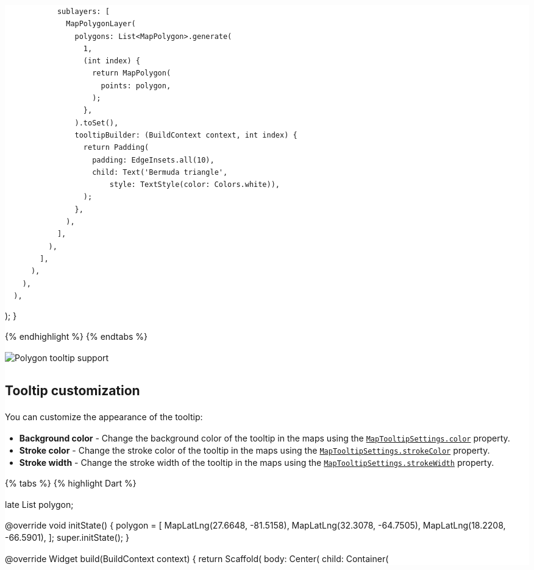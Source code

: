                 sublayers: [
                  MapPolygonLayer(
                    polygons: List<MapPolygon>.generate(
                      1,
                      (int index) {
                        return MapPolygon(
                          points: polygon,
                        );
                      },
                    ).toSet(),
                    tooltipBuilder: (BuildContext context, int index) {
                      return Padding(
                        padding: EdgeInsets.all(10),
                        child: Text('Bermuda triangle',
                            style: TextStyle(color: Colors.white)),
                      );
                    },
                  ),
                ],
              ),
            ],
          ),
        ),
      ),
   );
}

{% endhighlight %}
{% endtabs %}

![Polygon tooltip support](../images/polygon-layer/tooltip.png)

## Tooltip customization

You can customize the appearance of the tooltip:

* **Background color** - Change the background color of the tooltip in the maps using the [`MapTooltipSettings.color`](https://pub.dev/documentation/syncfusion_flutter_maps/latest/maps/MapTooltipSettings/color.html) property.
* **Stroke color** - Change the stroke color of the tooltip in the maps using the [`MapTooltipSettings.strokeColor`](https://pub.dev/documentation/syncfusion_flutter_maps/latest/maps/MapTooltipSettings/strokeColor.html) property.
* **Stroke width** - Change the stroke width of the tooltip in the maps using the [`MapTooltipSettings.strokeWidth`](https://pub.dev/documentation/syncfusion_flutter_maps/latest/maps/MapTooltipSettings/strokeWidth.html) property.

{% tabs %}
{% highlight Dart %}

late List<MapLatLng> polygon;

@override
void initState() {
   polygon = <MapLatLng>[
      MapLatLng(27.6648, -81.5158),
      MapLatLng(32.3078, -64.7505),
      MapLatLng(18.2208, -66.5901),
   ];
   super.initState();
}

@override
Widget build(BuildContext context) {
  return Scaffold(
     body: Center(
        child: Container(